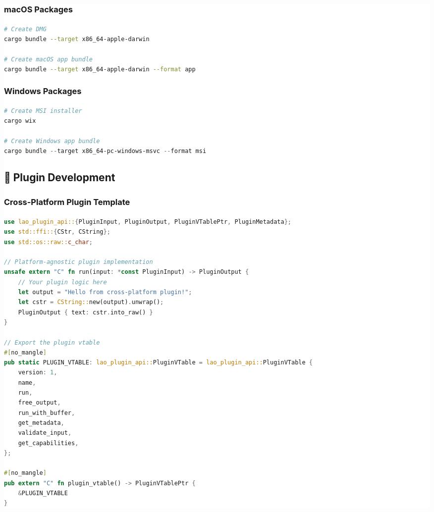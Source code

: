 ### macOS Packages
```bash
# Create DMG
cargo bundle --target x86_64-apple-darwin

# Create macOS app bundle
cargo bundle --target x86_64-apple-darwin --format app
```

### Windows Packages
```powershell
# Create MSI installer
cargo wix

# Create Windows app bundle
cargo bundle --target x86_64-pc-windows-msvc --format msi
```

## 🔌 Plugin Development

### Cross-Platform Plugin Template
```rust
use lao_plugin_api::{PluginInput, PluginOutput, PluginVTablePtr, PluginMetadata};
use std::ffi::{CStr, CString};
use std::os::raw::c_char;

// Platform-agnostic plugin implementation
unsafe extern "C" fn run(input: *const PluginInput) -> PluginOutput {
    // Your plugin logic here
    let output = "Hello from cross-platform plugin!";
    let cstr = CString::new(output).unwrap();
    PluginOutput { text: cstr.into_raw() }
}

// Export the plugin vtable
#[no_mangle]
pub static PLUGIN_VTABLE: lao_plugin_api::PluginVTable = lao_plugin_api::PluginVTable {
    version: 1,
    name,
    run,
    free_output,
    run_with_buffer,
    get_metadata,
    validate_input,
    get_capabilities,
};

#[no_mangle]
pub extern "C" fn plugin_vtable() -> PluginVTablePtr {
    &PLUGIN_VTABLE
}
```
